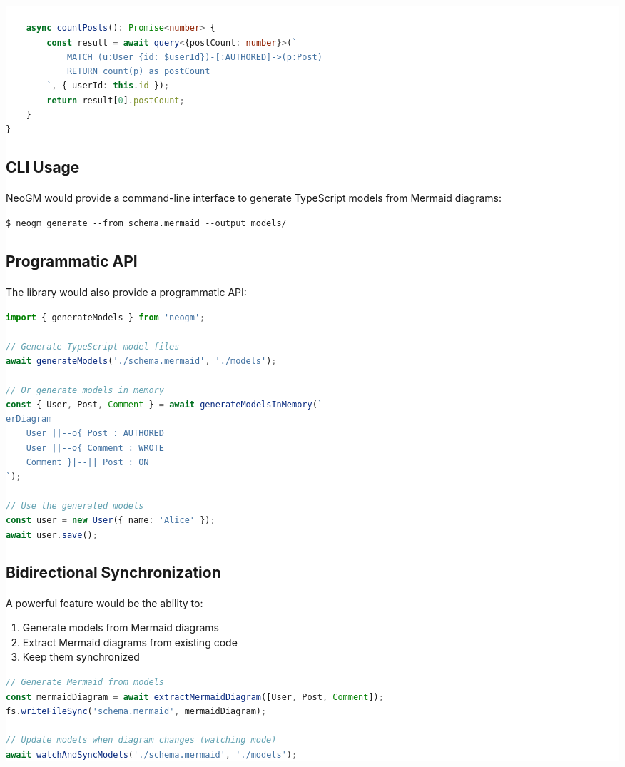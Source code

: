 ```typescript
    
    async countPosts(): Promise<number> {
        const result = await query<{postCount: number}>(`
            MATCH (u:User {id: $userId})-[:AUTHORED]->(p:Post) 
            RETURN count(p) as postCount
        `, { userId: this.id });
        return result[0].postCount;
    }
}
```

## CLI Usage

NeoGM would provide a command-line interface to generate TypeScript models from Mermaid diagrams:

```
$ neogm generate --from schema.mermaid --output models/
```

## Programmatic API

The library would also provide a programmatic API:

```typescript
import { generateModels } from 'neogm';

// Generate TypeScript model files
await generateModels('./schema.mermaid', './models');

// Or generate models in memory
const { User, Post, Comment } = await generateModelsInMemory(`
erDiagram
    User ||--o{ Post : AUTHORED
    User ||--o{ Comment : WROTE
    Comment }|--|| Post : ON
`);

// Use the generated models
const user = new User({ name: 'Alice' });
await user.save();
```

## Bidirectional Synchronization

A powerful feature would be the ability to:

1. Generate models from Mermaid diagrams
2. Extract Mermaid diagrams from existing code
3. Keep them synchronized

```typescript
// Generate Mermaid from models
const mermaidDiagram = await extractMermaidDiagram([User, Post, Comment]);
fs.writeFileSync('schema.mermaid', mermaidDiagram);

// Update models when diagram changes (watching mode)
await watchAndSyncModels('./schema.mermaid', './models');
```
